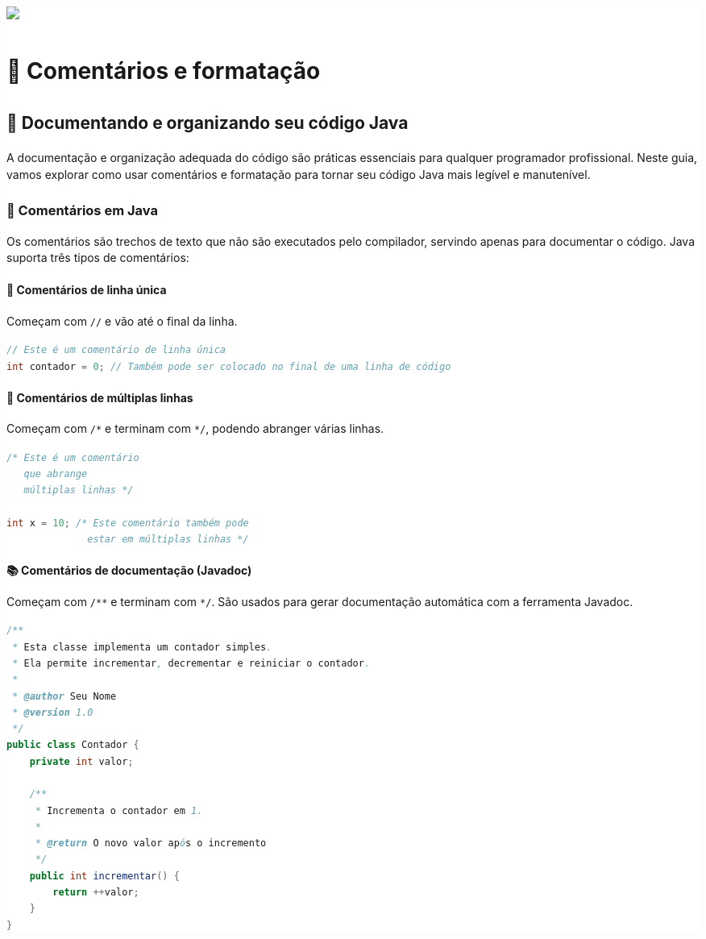 <img width=100% src="https://capsule-render.vercel.app/api?type=waving&color=007396&height=120&section=header"/>

# 📝 Comentários e formatação

## 💬 Documentando e organizando seu código Java

A documentação e organização adequada do código são práticas essenciais para qualquer programador profissional. Neste guia, vamos explorar como usar comentários e formatação para tornar seu código Java mais legível e manutenível.

### 💭 Comentários em Java

Os comentários são trechos de texto que não são executados pelo compilador, servindo apenas para documentar o código. Java suporta três tipos de comentários:

#### 📌 Comentários de linha única

Começam com `//` e vão até o final da linha.

```java
// Este é um comentário de linha única
int contador = 0; // Também pode ser colocado no final de uma linha de código
```

#### 📑 Comentários de múltiplas linhas

Começam com `/*` e terminam com `*/`, podendo abranger várias linhas.

```java
/* Este é um comentário
   que abrange
   múltiplas linhas */
   
int x = 10; /* Este comentário também pode
              estar em múltiplas linhas */
```

#### 📚 Comentários de documentação (Javadoc)

Começam com `/**` e terminam com `*/`. São usados para gerar documentação automática com a ferramenta Javadoc.

```java
/**
 * Esta classe implementa um contador simples.
 * Ela permite incrementar, decrementar e reiniciar o contador.
 * 
 * @author Seu Nome
 * @version 1.0
 */
public class Contador {
    private int valor;
    
    /**
     * Incrementa o contador em 1.
     * 
     * @return O novo valor após o incremento
     */
    public int incrementar() {
        return ++valor;
    }
}
```
